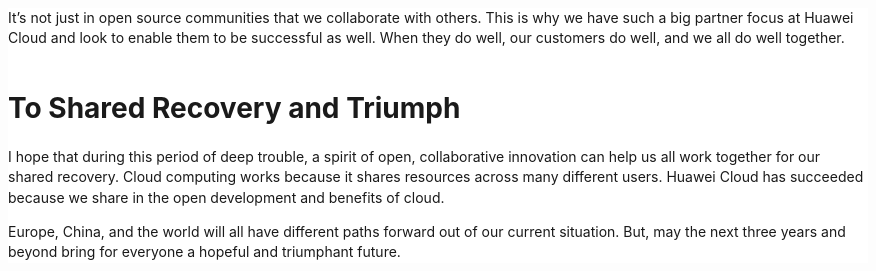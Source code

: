 It’s not just in open source communities that we collaborate with others. This is why we have such a big partner focus at Huawei Cloud and look to enable them to be successful as well. When they do well, our customers do well, and we all do well together.

# **To Shared Recovery and Triumph**

I hope that during this period of deep trouble, a spirit of open, collaborative innovation can help us all work together for our shared recovery. Cloud computing works because it shares resources across many different users. Huawei Cloud has succeeded because we share in the open development and benefits of cloud.

Europe, China, and the world will all have different paths forward out of our current situation. But, may the next three years and beyond bring for everyone a hopeful and triumphant future.